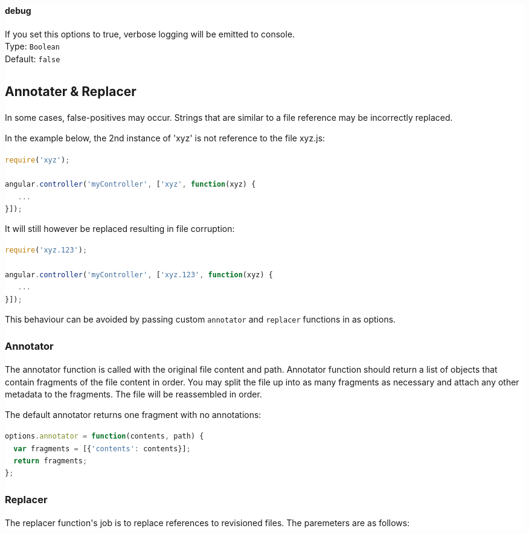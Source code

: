 #### debug
If you set this options to true, verbose logging will be emitted to console.<br/>
Type: `Boolean`<br/>
Default: `false`<br/>

## Annotater & Replacer

In some cases, false-positives may occur.  Strings that are similar to a file reference may be incorrectly replaced.<br/>

In the example below, the 2nd instance of 'xyz' is not reference to the file xyz.js:

```js
require('xyz');

angular.controller('myController', ['xyz', function(xyz) {
   ...
}]);
```

It will still however be replaced resulting in file corruption:

```js
require('xyz.123');

angular.controller('myController', ['xyz.123', function(xyz) {
   ...
}]);
```

This behaviour can be avoided by passing custom ```annotator``` and ```replacer``` functions in as options.

### Annotator

The annotator function is called with the original file content and path.
Annotator function should return a list of objects that contain fragments of the file content in order.
You may split the file up into as many fragments as necessary and attach any other metadata to the fragments.
The file will be reassembled in order. <br/>

The default annotator returns one fragment with no annotations:

```js
options.annotator = function(contents, path) {
  var fragments = [{'contents': contents}];
  return fragments;
};
```

### Replacer

The replacer function's job is to replace references to revisioned files. The paremeters are as follows:<br/>
